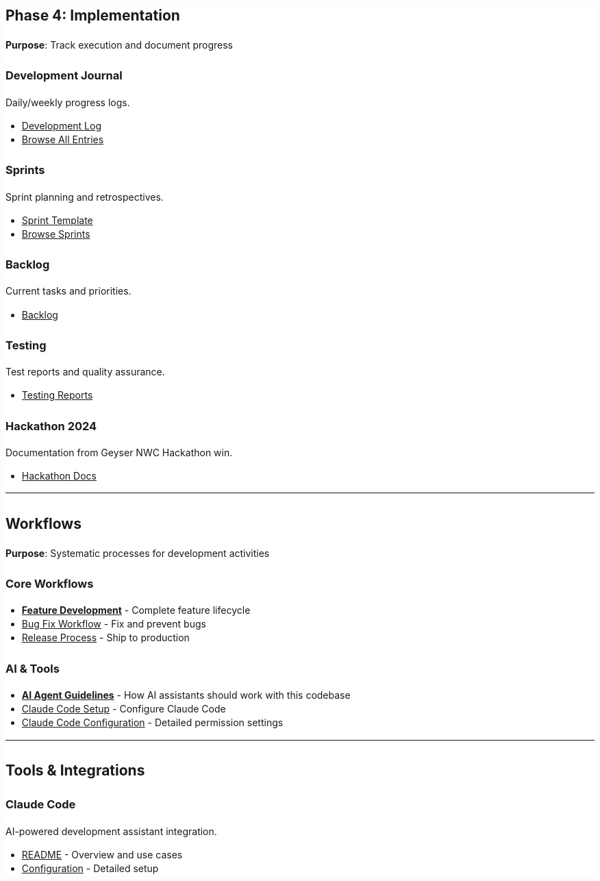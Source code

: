 
## Phase 4: Implementation

**Purpose**: Track execution and document progress

### Development Journal
Daily/weekly progress logs.
- [Development Log](./04-implementation/dev-journal/development-log.md)
- [Browse All Entries](./04-implementation/dev-journal/)

### Sprints
Sprint planning and retrospectives.
- [Sprint Template](./04-implementation/sprints/_TEMPLATE.md)
- [Browse Sprints](./04-implementation/sprints/)

### Backlog
Current tasks and priorities.
- [Backlog](./04-implementation/backlog.md)

### Testing
Test reports and quality assurance.
- [Testing Reports](./04-implementation/testing-reports/)

### Hackathon 2024
Documentation from Geyser NWC Hackathon win.
- [Hackathon Docs](./04-implementation/hackathon-2024/)

---

## Workflows

**Purpose**: Systematic processes for development activities

### Core Workflows
- **[Feature Development](./workflows/feature-development.md)** - Complete feature lifecycle
- [Bug Fix Workflow](./workflows/bug-fix-workflow.md) - Fix and prevent bugs
- [Release Process](./workflows/release-process.md) - Ship to production

### AI & Tools
- **[AI Agent Guidelines](./workflows/ai-agent-guidelines.md)** - How AI assistants should work with this codebase
- [Claude Code Setup](./tools/claude-code/README.md) - Configure Claude Code
- [Claude Code Configuration](./tools/claude-code/configuration.md) - Detailed permission settings

---

## Tools & Integrations

### Claude Code
AI-powered development assistant integration.
- [README](./tools/claude-code/README.md) - Overview and use cases
- [Configuration](./tools/claude-code/configuration.md) - Detailed setup
